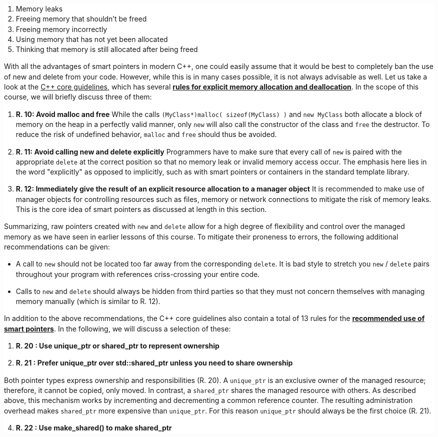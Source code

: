 1. Memory leaks
2. Freeing memory that shouldn’t be freed
3. Freeing memory incorrectly
4. Using memory that has not yet been allocated
5. Thinking that memory is still allocated after being freed

With all the advantages of smart pointers in modern C++, one could easily assume that it would be best to completely ban the use of new and delete from your code. However, while this is in many cases possible, it is not always advisable as well. Let us take a look at the [C++ core guidelines](http://isocpp.github.io/CppCoreGuidelines/CppCoreGuidelines#main), which has several [**rules for explicit memory allocation and deallocation**](http://isocpp.github.io/CppCoreGuidelines/CppCoreGuidelines#r-resource-management). In the scope of this course, we will briefly discuss three of them:

1. **R. 10: Avoid malloc and free** While the calls `(MyClass*)malloc( sizeof(MyClass) )` and `new MyClass` both allocate a block of memory on the heap in a perfectly valid manner, only `new` will also call the constructor of the class and `free` the destructor. To reduce the risk of undefined behavior, `malloc` and `free` should thus be avoided.
    
2. **R. 11: Avoid calling new and delete explicitly** Programmers have to make sure that every call of `new` is paired with the appropriate `delete` at the correct position so that no memory leak or invalid memory access occur. The emphasis here lies in the word "explicitly" as opposed to implicitly, such as with smart pointers or containers in the standard template library.
    
3. **R. 12: Immediately give the result of an explicit resource allocation to a manager object** It is recommended to make use of manager objects for controlling resources such as files, memory or network connections to mitigate the risk of memory leaks. This is the core idea of smart pointers as discussed at length in this section.
    

Summarizing, raw pointers created with `new` and `delete` allow for a high degree of flexibility and control over the managed memory as we have seen in earlier lessons of this course. To mitigate their proneness to errors, the following additional recommendations can be given:

- A call to `new` should not be located too far away from the corresponding `delete`. It is bad style to stretch you `new` / `delete` pairs throughout your program with references criss-crossing your entire code.
    
- Calls to `new` and `delete` should always be hidden from third parties so that they must not concern themselves with managing memory manually (which is similar to R. 12).

In addition to the above recommendations, the C++ core guidelines also contain a total of 13 rules for the [**recommended use of smart pointers**](http://isocpp.github.io/CppCoreGuidelines/CppCoreGuidelines#rsmart-smart-pointers). In the following, we will discuss a selection of these:

1. **R. 20 : Use unique_ptr or shared_ptr to represent ownership**
    
2. **R. 21 : Prefer unique_ptr over std::shared_ptr unless you need to share ownership**
    

Both pointer types express ownership and responsibilities (R. 20). A `unique_ptr` is an exclusive owner of the managed resource; therefore, it cannot be copied, only moved. In contrast, a `shared_ptr` shares the managed resource with others. As described above, this mechanism works by incrementing and decrementing a common reference counter. The resulting administration overhead makes `shared_ptr` more expensive than `unique_ptr`. For this reason `unique_ptr` should always be the first choice (R. 21).

4. **R. 22 : Use make_shared() to make shared_ptr**
    